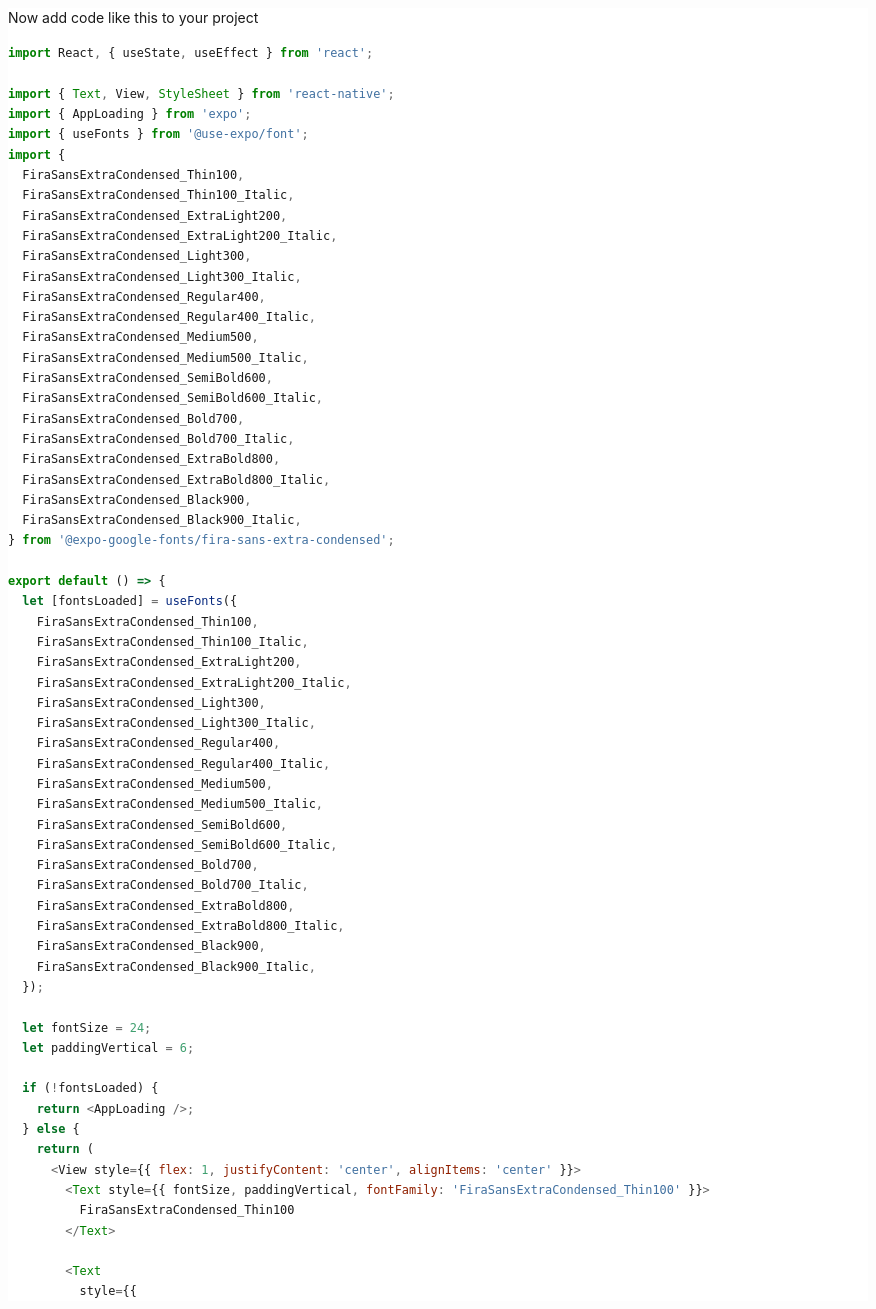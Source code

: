Now add code like this to your project
```js
import React, { useState, useEffect } from 'react';

import { Text, View, StyleSheet } from 'react-native';
import { AppLoading } from 'expo';
import { useFonts } from '@use-expo/font';
import {
  FiraSansExtraCondensed_Thin100,
  FiraSansExtraCondensed_Thin100_Italic,
  FiraSansExtraCondensed_ExtraLight200,
  FiraSansExtraCondensed_ExtraLight200_Italic,
  FiraSansExtraCondensed_Light300,
  FiraSansExtraCondensed_Light300_Italic,
  FiraSansExtraCondensed_Regular400,
  FiraSansExtraCondensed_Regular400_Italic,
  FiraSansExtraCondensed_Medium500,
  FiraSansExtraCondensed_Medium500_Italic,
  FiraSansExtraCondensed_SemiBold600,
  FiraSansExtraCondensed_SemiBold600_Italic,
  FiraSansExtraCondensed_Bold700,
  FiraSansExtraCondensed_Bold700_Italic,
  FiraSansExtraCondensed_ExtraBold800,
  FiraSansExtraCondensed_ExtraBold800_Italic,
  FiraSansExtraCondensed_Black900,
  FiraSansExtraCondensed_Black900_Italic,
} from '@expo-google-fonts/fira-sans-extra-condensed';

export default () => {
  let [fontsLoaded] = useFonts({
    FiraSansExtraCondensed_Thin100,
    FiraSansExtraCondensed_Thin100_Italic,
    FiraSansExtraCondensed_ExtraLight200,
    FiraSansExtraCondensed_ExtraLight200_Italic,
    FiraSansExtraCondensed_Light300,
    FiraSansExtraCondensed_Light300_Italic,
    FiraSansExtraCondensed_Regular400,
    FiraSansExtraCondensed_Regular400_Italic,
    FiraSansExtraCondensed_Medium500,
    FiraSansExtraCondensed_Medium500_Italic,
    FiraSansExtraCondensed_SemiBold600,
    FiraSansExtraCondensed_SemiBold600_Italic,
    FiraSansExtraCondensed_Bold700,
    FiraSansExtraCondensed_Bold700_Italic,
    FiraSansExtraCondensed_ExtraBold800,
    FiraSansExtraCondensed_ExtraBold800_Italic,
    FiraSansExtraCondensed_Black900,
    FiraSansExtraCondensed_Black900_Italic,
  });

  let fontSize = 24;
  let paddingVertical = 6;

  if (!fontsLoaded) {
    return <AppLoading />;
  } else {
    return (
      <View style={{ flex: 1, justifyContent: 'center', alignItems: 'center' }}>
        <Text style={{ fontSize, paddingVertical, fontFamily: 'FiraSansExtraCondensed_Thin100' }}>
          FiraSansExtraCondensed_Thin100
        </Text>

        <Text
          style={{
```